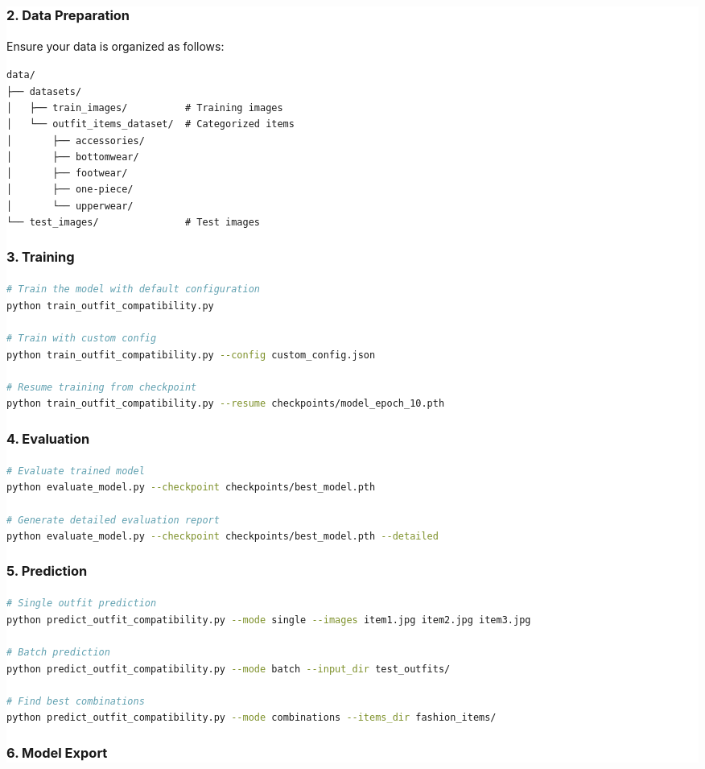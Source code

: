 ### 2. Data Preparation

Ensure your data is organized as follows:
```
data/
├── datasets/
│   ├── train_images/          # Training images
│   └── outfit_items_dataset/  # Categorized items
│       ├── accessories/
│       ├── bottomwear/
│       ├── footwear/
│       ├── one-piece/
│       └── upperwear/
└── test_images/               # Test images
```

### 3. Training

```bash
# Train the model with default configuration
python train_outfit_compatibility.py

# Train with custom config
python train_outfit_compatibility.py --config custom_config.json

# Resume training from checkpoint
python train_outfit_compatibility.py --resume checkpoints/model_epoch_10.pth
```

### 4. Evaluation

```bash
# Evaluate trained model
python evaluate_model.py --checkpoint checkpoints/best_model.pth

# Generate detailed evaluation report
python evaluate_model.py --checkpoint checkpoints/best_model.pth --detailed
```

### 5. Prediction

```bash
# Single outfit prediction
python predict_outfit_compatibility.py --mode single --images item1.jpg item2.jpg item3.jpg

# Batch prediction
python predict_outfit_compatibility.py --mode batch --input_dir test_outfits/

# Find best combinations
python predict_outfit_compatibility.py --mode combinations --items_dir fashion_items/
```

### 6. Model Export
